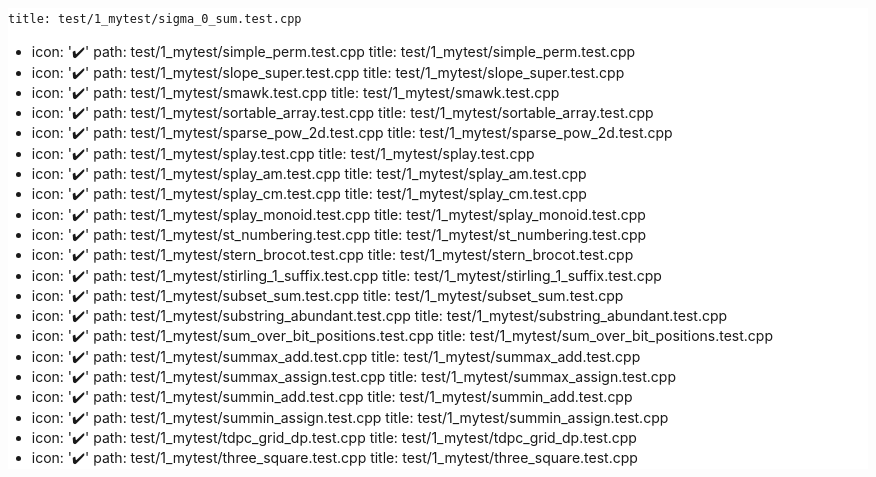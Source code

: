     title: test/1_mytest/sigma_0_sum.test.cpp
  - icon: ':heavy_check_mark:'
    path: test/1_mytest/simple_perm.test.cpp
    title: test/1_mytest/simple_perm.test.cpp
  - icon: ':heavy_check_mark:'
    path: test/1_mytest/slope_super.test.cpp
    title: test/1_mytest/slope_super.test.cpp
  - icon: ':heavy_check_mark:'
    path: test/1_mytest/smawk.test.cpp
    title: test/1_mytest/smawk.test.cpp
  - icon: ':heavy_check_mark:'
    path: test/1_mytest/sortable_array.test.cpp
    title: test/1_mytest/sortable_array.test.cpp
  - icon: ':heavy_check_mark:'
    path: test/1_mytest/sparse_pow_2d.test.cpp
    title: test/1_mytest/sparse_pow_2d.test.cpp
  - icon: ':heavy_check_mark:'
    path: test/1_mytest/splay.test.cpp
    title: test/1_mytest/splay.test.cpp
  - icon: ':heavy_check_mark:'
    path: test/1_mytest/splay_am.test.cpp
    title: test/1_mytest/splay_am.test.cpp
  - icon: ':heavy_check_mark:'
    path: test/1_mytest/splay_cm.test.cpp
    title: test/1_mytest/splay_cm.test.cpp
  - icon: ':heavy_check_mark:'
    path: test/1_mytest/splay_monoid.test.cpp
    title: test/1_mytest/splay_monoid.test.cpp
  - icon: ':heavy_check_mark:'
    path: test/1_mytest/st_numbering.test.cpp
    title: test/1_mytest/st_numbering.test.cpp
  - icon: ':heavy_check_mark:'
    path: test/1_mytest/stern_brocot.test.cpp
    title: test/1_mytest/stern_brocot.test.cpp
  - icon: ':heavy_check_mark:'
    path: test/1_mytest/stirling_1_suffix.test.cpp
    title: test/1_mytest/stirling_1_suffix.test.cpp
  - icon: ':heavy_check_mark:'
    path: test/1_mytest/subset_sum.test.cpp
    title: test/1_mytest/subset_sum.test.cpp
  - icon: ':heavy_check_mark:'
    path: test/1_mytest/substring_abundant.test.cpp
    title: test/1_mytest/substring_abundant.test.cpp
  - icon: ':heavy_check_mark:'
    path: test/1_mytest/sum_over_bit_positions.test.cpp
    title: test/1_mytest/sum_over_bit_positions.test.cpp
  - icon: ':heavy_check_mark:'
    path: test/1_mytest/summax_add.test.cpp
    title: test/1_mytest/summax_add.test.cpp
  - icon: ':heavy_check_mark:'
    path: test/1_mytest/summax_assign.test.cpp
    title: test/1_mytest/summax_assign.test.cpp
  - icon: ':heavy_check_mark:'
    path: test/1_mytest/summin_add.test.cpp
    title: test/1_mytest/summin_add.test.cpp
  - icon: ':heavy_check_mark:'
    path: test/1_mytest/summin_assign.test.cpp
    title: test/1_mytest/summin_assign.test.cpp
  - icon: ':heavy_check_mark:'
    path: test/1_mytest/tdpc_grid_dp.test.cpp
    title: test/1_mytest/tdpc_grid_dp.test.cpp
  - icon: ':heavy_check_mark:'
    path: test/1_mytest/three_square.test.cpp
    title: test/1_mytest/three_square.test.cpp